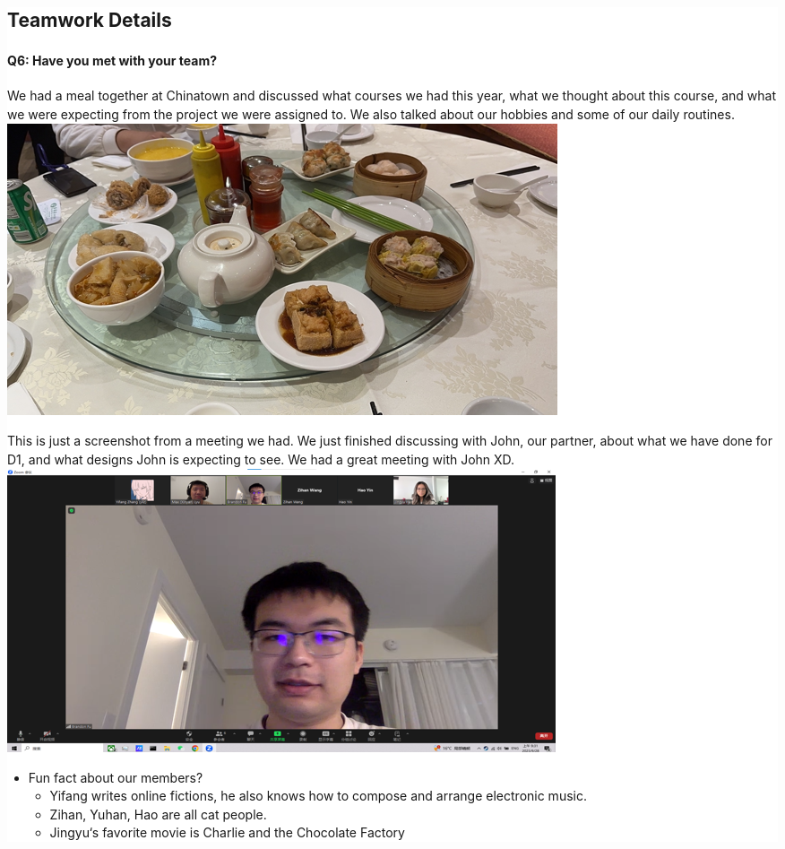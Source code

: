 ## Teamwork Details

#### Q6: Have you met with your team?

We had a meal together at Chinatown and discussed what courses we had this year, what we thought about this course, and what we were expecting from the project we were assigned to. We also talked about our hobbies and some of our daily routines.
![plot](./meal.png)

This is just a screenshot from a meeting we had. We just finished discussing with John, our partner, about what we have done for D1, and what designs John is expecting to see. We had a great meeting with John XD.
![plot](./screenshot1.png)


* Fun fact about our members?
  * Yifang writes online fictions, he also knows how to compose and arrange electronic music.
  * Zihan, Yuhan, Hao are all cat people.
  * Jingyu‘s favorite movie is Charlie and the Chocolate Factory
